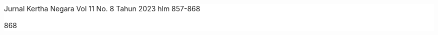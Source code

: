 <p><span class="font2">Jurnal Kertha Negara Vol 11 No. 8 Tahun 2023 hlm 857-868</span></p>
<p><span class="font2">868</span></p>
